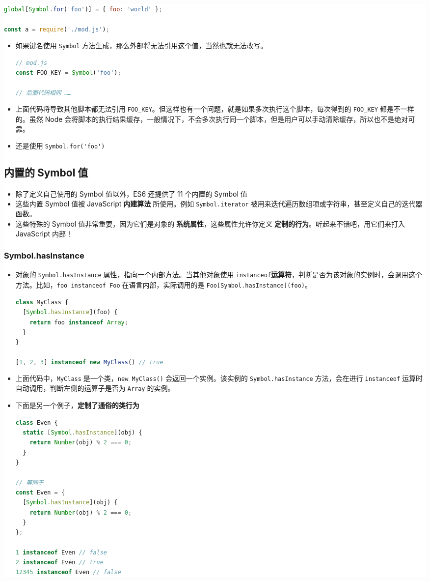   ```javascript
  global[Symbol.for('foo')] = { foo: 'world' };

  const a = require('./mod.js');
  ```

- 如果键名使用 `Symbol` 方法生成，那么外部将无法引用这个值，当然也就无法改写。

  ```javascript
  // mod.js
  const FOO_KEY = Symbol('foo');

  // 后面代码相同 ……
  ```

- 上面代码将导致其他脚本都无法引用 `FOO_KEY`。但这样也有一个问题，就是如果多次执行这个脚本，每次得到的 `FOO_KEY` 都是不一样的。虽然 Node 会将脚本的执行结果缓存，一般情况下，不会多次执行同一个脚本，但是用户可以手动清除缓存，所以也不是绝对可靠。
- 还是使用 `Symbol.for('foo')`

## 内置的 Symbol 值

- 除了定义自己使用的 Symbol 值以外，ES6 还提供了 11 个内置的 Symbol 值
- 这些内置 Symbol 值被 JavaScript **内建算法** 所使用。例如 `Symbol.iterator` 被用来迭代遍历数组项或字符串，甚至定义自己的迭代器函数。
- 这些特殊的 Symbol 值非常重要，因为它们是对象的 **系统属性**，这些属性允许你定义 **定制的行为**。听起来不错吧，用它们来打入 JavaScript 内部！

### Symbol.hasInstance

- 对象的 `Symbol.hasInstance` 属性，指向一个内部方法。当其他对象使用 `instanceof`**运算符**，判断是否为该对象的实例时，会调用这个方法。比如，`foo instanceof Foo` 在语言内部，实际调用的是 `Foo[Symbol.hasInstance](foo)`。

  ```javascript
  class MyClass {
    [Symbol.hasInstance](foo) {
      return foo instanceof Array;
    }
  }

  [1, 2, 3] instanceof new MyClass() // true
  ```

- 上面代码中，`MyClass` 是一个类，`new MyClass()` 会返回一个实例。该实例的 `Symbol.hasInstance` 方法，会在进行 `instanceof` 运算时自动调用，判断左侧的运算子是否为 `Array` 的实例。
- 下面是另一个例子，**定制了通俗的类行为**

  ```javascript
  class Even {
    static [Symbol.hasInstance](obj) {
      return Number(obj) % 2 === 0;
    }
  }
  
  // 等同于
  const Even = {
    [Symbol.hasInstance](obj) {
      return Number(obj) % 2 === 0;
    }
  };
  
  1 instanceof Even // false
  2 instanceof Even // true
  12345 instanceof Even // false
  ```
